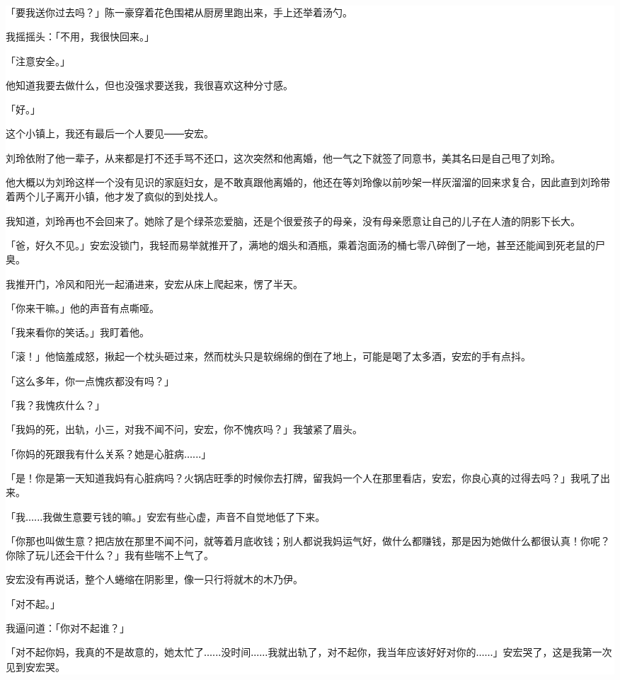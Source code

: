 「要我送你过去吗？」陈一豪穿着花色围裙从厨房里跑出来，手上还举着汤勺。


我摇摇头：「不用，我很快回来。」


「注意安全。」


他知道我要去做什么，但也没强求要送我，我很喜欢这种分寸感。


「好。」


这个小镇上，我还有最后一个人要见——安宏。


刘玲依附了他一辈子，从来都是打不还手骂不还口，这次突然和他离婚，他一气之下就签了同意书，美其名曰是自己甩了刘玲。


他大概以为刘玲这样一个没有见识的家庭妇女，是不敢真跟他离婚的，他还在等刘玲像以前吵架一样灰溜溜的回来求复合，因此直到刘玲带着两个儿子离开小镇，他才发了疯似的到处找人。


我知道，刘玲再也不会回来了。她除了是个绿茶恋爱脑，还是个很爱孩子的母亲，没有母亲愿意让自己的儿子在人渣的阴影下长大。


「爸，好久不见。」安宏没锁门，我轻而易举就推开了，满地的烟头和酒瓶，乘着泡面汤的桶七零八碎倒了一地，甚至还能闻到死老鼠的尸臭。


我推开门，冷风和阳光一起涌进来，安宏从床上爬起来，愣了半天。


「你来干嘛。」他的声音有点嘶哑。


「我来看你的笑话。」我盯着他。


「滚！」他恼羞成怒，揪起一个枕头砸过来，然而枕头只是软绵绵的倒在了地上，可能是喝了太多酒，安宏的手有点抖。


「这么多年，你一点愧疚都没有吗？」


「我？我愧疚什么？」


「我妈的死，出轨，小三，对我不闻不问，安宏，你不愧疚吗？」我皱紧了眉头。


「你妈的死跟我有什么关系？她是心脏病......」


「是！你是第一天知道我妈有心脏病吗？火锅店旺季的时候你去打牌，留我妈一个人在那里看店，安宏，你良心真的过得去吗？」我吼了出来。


「我......我做生意要亏钱的嘛。」安宏有些心虚，声音不自觉地低了下来。


「你那也叫做生意？把店放在那里不闻不问，就等着月底收钱；别人都说我妈运气好，做什么都赚钱，那是因为她做什么都很认真！你呢？你除了玩儿还会干什么？」我有些喘不上气了。


安宏没有再说话，整个人蜷缩在阴影里，像一只行将就木的木乃伊。


「对不起。」


我逼问道：「你对不起谁？」


「对不起你妈，我真的不是故意的，她太忙了......没时间......我就出轨了，对不起你，我当年应该好好对你的......」安宏哭了，这是我第一次见到安宏哭。
